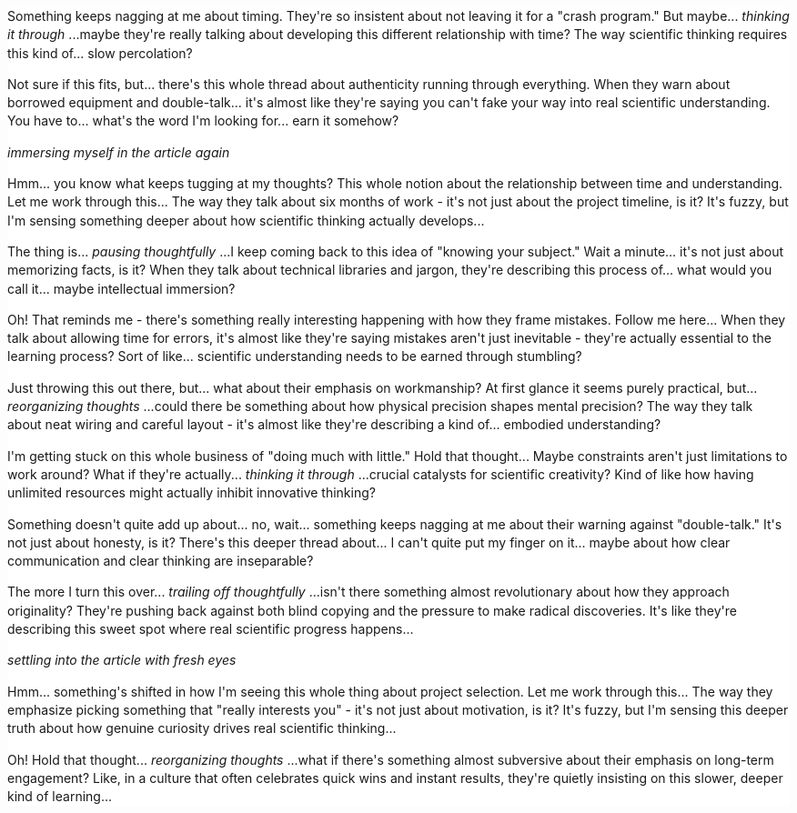 Something keeps nagging at me about timing. They're so insistent about not leaving it for a "crash program." But maybe... _thinking it through_ ...maybe they're really talking about developing this different relationship with time? The way scientific thinking requires this kind of... slow percolation?

Not sure if this fits, but... there's this whole thread about authenticity running through everything. When they warn about borrowed equipment and double-talk... it's almost like they're saying you can't fake your way into real scientific understanding. You have to... what's the word I'm looking for... earn it somehow?


_immersing myself in the article again_

Hmm... you know what keeps tugging at my thoughts? This whole notion about the relationship between time and understanding. Let me work through this... The way they talk about six months of work - it's not just about the project timeline, is it? It's fuzzy, but I'm sensing something deeper about how scientific thinking actually develops...

The thing is... _pausing thoughtfully_ ...I keep coming back to this idea of "knowing your subject." Wait a minute... it's not just about memorizing facts, is it? When they talk about technical libraries and jargon, they're describing this process of... what would you call it... maybe intellectual immersion?

Oh! That reminds me - there's something really interesting happening with how they frame mistakes. Follow me here... When they talk about allowing time for errors, it's almost like they're saying mistakes aren't just inevitable - they're actually essential to the learning process? Sort of like... scientific understanding needs to be earned through stumbling?

Just throwing this out there, but... what about their emphasis on workmanship? At first glance it seems purely practical, but... _reorganizing thoughts_ ...could there be something about how physical precision shapes mental precision? The way they talk about neat wiring and careful layout - it's almost like they're describing a kind of... embodied understanding?

I'm getting stuck on this whole business of "doing much with little." Hold that thought... Maybe constraints aren't just limitations to work around? What if they're actually... _thinking it through_ ...crucial catalysts for scientific creativity? Kind of like how having unlimited resources might actually inhibit innovative thinking?

Something doesn't quite add up about... no, wait... something keeps nagging at me about their warning against "double-talk." It's not just about honesty, is it? There's this deeper thread about... I can't quite put my finger on it... maybe about how clear communication and clear thinking are inseparable?

The more I turn this over... _trailing off thoughtfully_ ...isn't there something almost revolutionary about how they approach originality? They're pushing back against both blind copying and the pressure to make radical discoveries. It's like they're describing this sweet spot where real scientific progress happens...


_settling into the article with fresh eyes_

Hmm... something's shifted in how I'm seeing this whole thing about project selection. Let me work through this... The way they emphasize picking something that "really interests you" - it's not just about motivation, is it? It's fuzzy, but I'm sensing this deeper truth about how genuine curiosity drives real scientific thinking...

Oh! Hold that thought... _reorganizing thoughts_ ...what if there's something almost subversive about their emphasis on long-term engagement? Like, in a culture that often celebrates quick wins and instant results, they're quietly insisting on this slower, deeper kind of learning...
